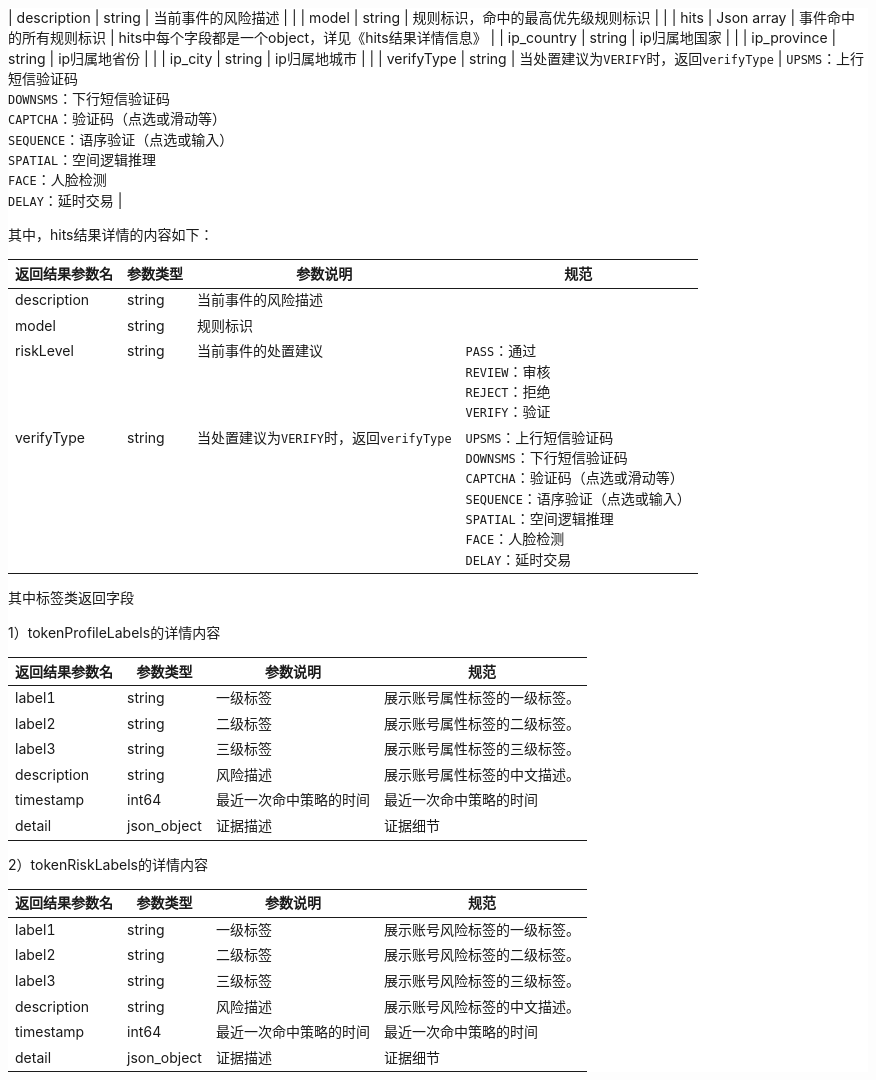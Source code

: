 | description        | string       | 当前事件的风险描述                       |                                                                                                                                                                                                           |
| model              | string       | 规则标识，命中的最高优先级规则标识       |                                                                                                                                                                                                           |
| hits               | Json array   | 事件命中的所有规则标识                   | hits中每个字段都是一个object，详见《hits结果详情信息》                                                                                                                                                    |
| ip_country         | string       | ip归属地国家                             |                                                                                                                                                                                                           |
| ip_province        | string       | ip归属地省份                             |                                                                                                                                                                                                           |
| ip_city            | string       | ip归属地城市                             |                                                                                                                                                                                                           |
| verifyType         | string       | 当处置建议为`VERIFY`时，返回`verifyType` | `UPSMS`：上行短信验证码<br/>`DOWNSMS`：下行短信验证码<br/>`CAPTCHA`：验证码（点选或滑动等）<br/>`SEQUENCE`：语序验证（点选或输入）<br/>`SPATIAL`：空间逻辑推理<br/>`FACE`：人脸检测<br/>`DELAY`：延时交易 |

其中，hits结果详情的内容如下：


| **返回结果参数名** | **参数类型** | **参数说明**         | **规范**                   |
| -------------------- | -------------- | ------------------------------------------ | ----------------------------------------------------------------------------------------------------------------------------------------------------------------------------------------------------------- |
| description        | string       | 当前事件的风险描述                       |                                                                                                                                                                                                           |
| model              | string       | 规则标识                                 |                                                                                                                                                                                                           |
| riskLevel          | string       | 当前事件的处置建议                       | `PASS`：通过<br/>`REVIEW`：审核<br/>`REJECT`：拒绝<br/>`VERIFY`：验证                                                                                                                                      |
| verifyType         | string       | 当处置建议为`VERIFY`时，返回`verifyType` | `UPSMS`：上行短信验证码<br/>`DOWNSMS`：下行短信验证码<br/>`CAPTCHA`：验证码（点选或滑动等）<br/>`SEQUENCE`：语序验证（点选或输入）<br/>`SPATIAL`：空间逻辑推理<br/>`FACE`：人脸检测<br/>`DELAY`：延时交易 |

其中标签类返回字段

1）tokenProfileLabels的详情内容


| **返回结果参数名** | **参数类型** | **参数说明**         | **规范**                   |
| ---------------------- | ---------------- | ------------------------ | ------------------------------ |
| label1               | string         | 一级标签               | 展示账号属性标签的一级标签。 |
| label2               | string         | 二级标签               | 展示账号属性标签的二级标签。 |
| label3               | string         | 三级标签               | 展示账号属性标签的三级标签。 |
| description          | string         | 风险描述               | 展示账号属性标签的中文描述。 |
| timestamp            | int64          | 最近一次命中策略的时间 | 最近一次命中策略的时间       |
| detail               | json_object    | 证据描述               | 证据细节                     |

2）tokenRiskLabels的详情内容


| **返回结果参数名** | **参数类型** | **参数说明**         | **规范**                   |
| ---------------------- | ---------------- | ------------------------ | ------------------------------ |
| label1               | string         | 一级标签               | 展示账号风险标签的一级标签。 |
| label2               | string         | 二级标签               | 展示账号风险标签的二级标签。 |
| label3               | string         | 三级标签               | 展示账号风险标签的三级标签。 |
| description          | string         | 风险描述               | 展示账号风险标签的中文描述。 |
| timestamp            | int64          | 最近一次命中策略的时间 | 最近一次命中策略的时间       |
| detail               | json_object    | 证据描述               | 证据细节                     |
